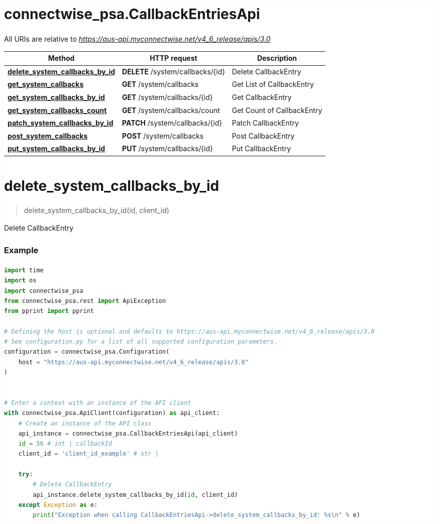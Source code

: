 # connectwise_psa.CallbackEntriesApi

All URIs are relative to *https://aus-api.myconnectwise.net/v4_6_release/apis/3.0*

Method | HTTP request | Description
------------- | ------------- | -------------
[**delete_system_callbacks_by_id**](CallbackEntriesApi.md#delete_system_callbacks_by_id) | **DELETE** /system/callbacks/{id} | Delete CallbackEntry
[**get_system_callbacks**](CallbackEntriesApi.md#get_system_callbacks) | **GET** /system/callbacks | Get List of CallbackEntry
[**get_system_callbacks_by_id**](CallbackEntriesApi.md#get_system_callbacks_by_id) | **GET** /system/callbacks/{id} | Get CallbackEntry
[**get_system_callbacks_count**](CallbackEntriesApi.md#get_system_callbacks_count) | **GET** /system/callbacks/count | Get Count of CallbackEntry
[**patch_system_callbacks_by_id**](CallbackEntriesApi.md#patch_system_callbacks_by_id) | **PATCH** /system/callbacks/{id} | Patch CallbackEntry
[**post_system_callbacks**](CallbackEntriesApi.md#post_system_callbacks) | **POST** /system/callbacks | Post CallbackEntry
[**put_system_callbacks_by_id**](CallbackEntriesApi.md#put_system_callbacks_by_id) | **PUT** /system/callbacks/{id} | Put CallbackEntry


# **delete_system_callbacks_by_id**
> delete_system_callbacks_by_id(id, client_id)

Delete CallbackEntry

### Example

```python
import time
import os
import connectwise_psa
from connectwise_psa.rest import ApiException
from pprint import pprint

# Defining the host is optional and defaults to https://aus-api.myconnectwise.net/v4_6_release/apis/3.0
# See configuration.py for a list of all supported configuration parameters.
configuration = connectwise_psa.Configuration(
    host = "https://aus-api.myconnectwise.net/v4_6_release/apis/3.0"
)


# Enter a context with an instance of the API client
with connectwise_psa.ApiClient(configuration) as api_client:
    # Create an instance of the API class
    api_instance = connectwise_psa.CallbackEntriesApi(api_client)
    id = 56 # int | callbackId
    client_id = 'client_id_example' # str | 

    try:
        # Delete CallbackEntry
        api_instance.delete_system_callbacks_by_id(id, client_id)
    except Exception as e:
        print("Exception when calling CallbackEntriesApi->delete_system_callbacks_by_id: %s\n" % e)
```
